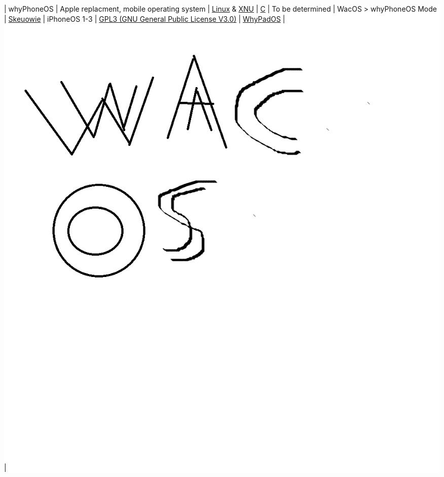 | whyPhoneOS | Apple replacment, mobile operating system | [Linux](https://github.com/torvalds/linux/) & [XNU](https://github.com/apple-oss-distributions/xnu/) | [C](https://en.wikipedia.org/wiki/C_(programming_language)/) | To be determined | WacOS > whyPhoneOS Mode | [Skeuowie](https://github.com/seanpm2001/Skeuwie/) | iPhoneOS 1-3 | [GPL3 (GNU General Public License V3.0)](https://www.gnu.org/licenses/gpl-3.0.en.html) | [WhyPadOS](https://github.com/WhyPadOS) | ![WACOS_LogoPrototype1.png](/Graphics/OS/WhyPhoneOS/WACOS_LogoPrototype1.png) |